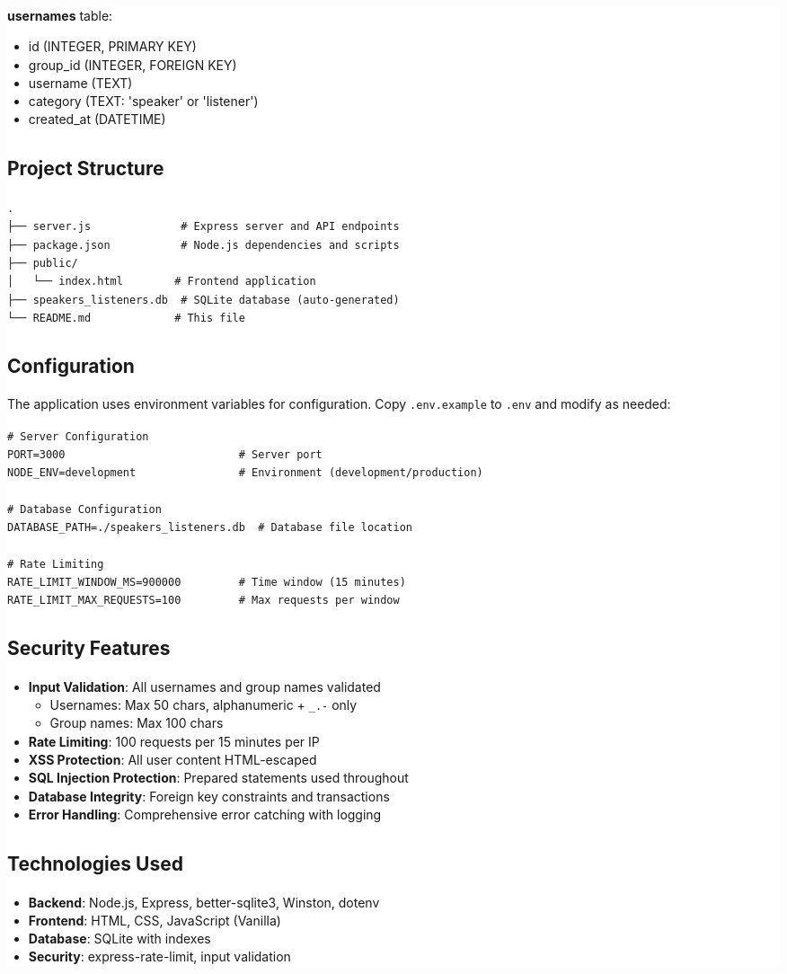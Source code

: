 **usernames** table:
- id (INTEGER, PRIMARY KEY)
- group_id (INTEGER, FOREIGN KEY)
- username (TEXT)
- category (TEXT: 'speaker' or 'listener')
- created_at (DATETIME)

## Project Structure

```
.
├── server.js              # Express server and API endpoints
├── package.json           # Node.js dependencies and scripts
├── public/
│   └── index.html        # Frontend application
├── speakers_listeners.db  # SQLite database (auto-generated)
└── README.md             # This file
```

## Configuration

The application uses environment variables for configuration. Copy `.env.example` to `.env` and modify as needed:

```env
# Server Configuration
PORT=3000                           # Server port
NODE_ENV=development                # Environment (development/production)

# Database Configuration
DATABASE_PATH=./speakers_listeners.db  # Database file location

# Rate Limiting
RATE_LIMIT_WINDOW_MS=900000         # Time window (15 minutes)
RATE_LIMIT_MAX_REQUESTS=100         # Max requests per window
```

## Security Features

- **Input Validation**: All usernames and group names validated
  - Usernames: Max 50 chars, alphanumeric + `_.-` only
  - Group names: Max 100 chars
- **Rate Limiting**: 100 requests per 15 minutes per IP
- **XSS Protection**: All user content HTML-escaped
- **SQL Injection Protection**: Prepared statements used throughout
- **Database Integrity**: Foreign key constraints and transactions
- **Error Handling**: Comprehensive error catching with logging

## Technologies Used

- **Backend**: Node.js, Express, better-sqlite3, Winston, dotenv
- **Frontend**: HTML, CSS, JavaScript (Vanilla)
- **Database**: SQLite with indexes
- **Security**: express-rate-limit, input validation
